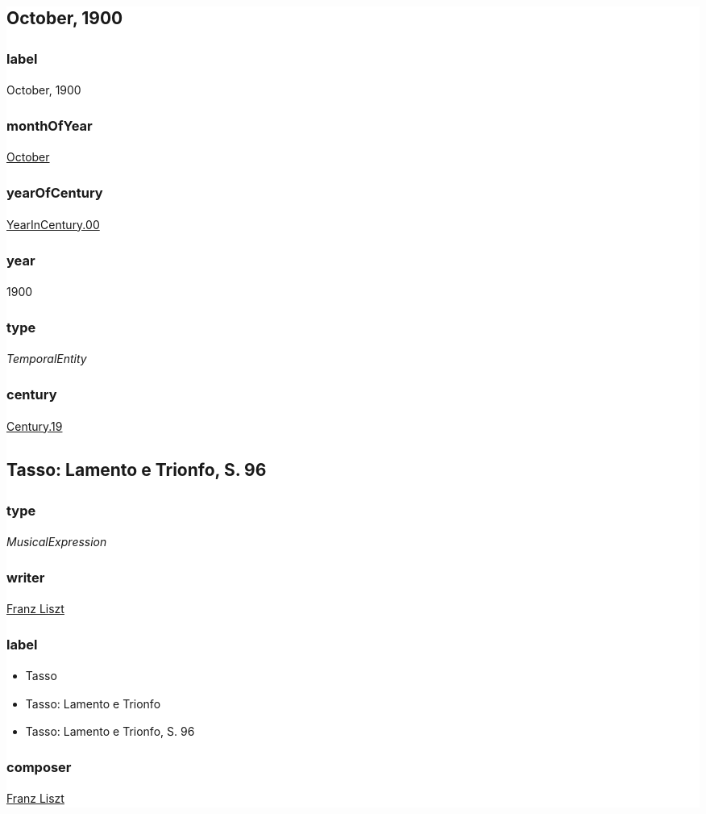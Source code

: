 ## October, 1900

### label


October, 1900

### monthOfYear


[October](#October)

### yearOfCentury


[YearInCentury.00](#YearInCentury.00)

### year


1900

### type


*TemporalEntity*

### century


[Century.19](#Century.19)

## Tasso: Lamento e Trionfo, S. 96

### type


*MusicalExpression*

### writer


[Franz Liszt](#Franz-Liszt)

### label

 - Tasso

 - Tasso: Lamento e Trionfo

 - Tasso: Lamento e Trionfo, S. 96

### composer


[Franz Liszt](#Franz-Liszt)

